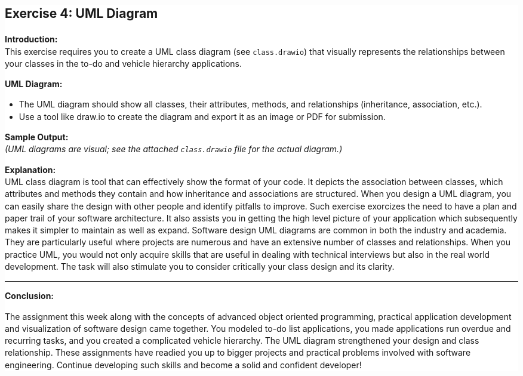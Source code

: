 
## Exercise 4: UML Diagram

**Introduction:**  
This exercise requires you to create a UML class diagram (see `class.drawio`) that visually represents the relationships between your classes in the to-do and vehicle hierarchy applications.

**UML Diagram:**  
- The UML diagram should show all classes, their attributes, methods, and relationships (inheritance, association, etc.).
- Use a tool like draw.io to create the diagram and export it as an image or PDF for submission.

**Sample Output:**  
*(UML diagrams are visual; see the attached `class.drawio` file for the actual diagram.)*

**Explanation:**  
UML class diagram is tool that can effectively show the format of your code. It depicts the association between classes, which attributes and methods they contain and how inheritance and associations are structured. When you design a UML diagram, you can easily share the design with other people and identify pitfalls to improve. Such exercise exorcizes the need to have a plan and paper trail of your software architecture. It also assists you in getting the high level picture of your application which subsequently makes it simpler to maintain as well as expand. Software design UML diagrams are common in both the industry and academia. They are particularly useful where projects are numerous and have an extensive number of classes and relationships. When you practice UML, you would not only acquire skills that are useful in dealing with technical interviews but also in the real world development. The task will also stimulate you to consider critically your class design and its clarity.

---

**Conclusion:**

The assignment this week along with the concepts of advanced object oriented programming, practical application development and visualization of software design came together. You modeled to-do list applications, you made applications run overdue and recurring tasks, and you created a complicated vehicle hierarchy. The UML diagram strengthened your design and class relationship. These assignments have readied you up to bigger projects and practical problems involved with software engineering. Continue developing such skills and become a solid and confident developer! 